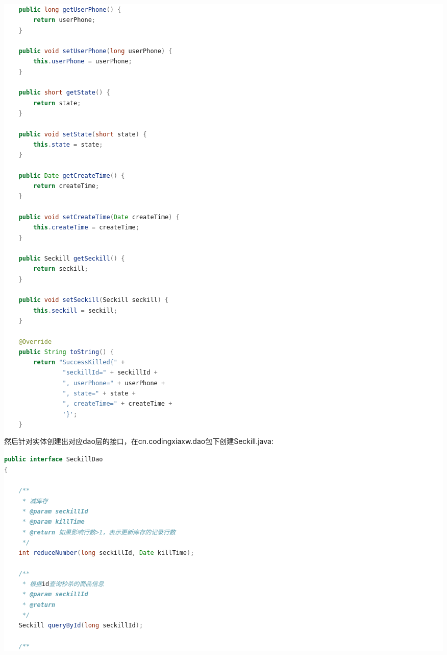 ```java
    public long getUserPhone() {
        return userPhone;
    }

    public void setUserPhone(long userPhone) {
        this.userPhone = userPhone;
    }

    public short getState() {
        return state;
    }

    public void setState(short state) {
        this.state = state;
    }

    public Date getCreateTime() {
        return createTime;
    }

    public void setCreateTime(Date createTime) {
        this.createTime = createTime;
    }

    public Seckill getSeckill() {
        return seckill;
    }

    public void setSeckill(Seckill seckill) {
        this.seckill = seckill;
    }

    @Override
    public String toString() {
        return "SuccessKilled{" +
                "seckillId=" + seckillId +
                ", userPhone=" + userPhone +
                ", state=" + state +
                ", createTime=" + createTime +
                '}';
    }
```
然后针对实体创建出对应dao层的接口，在cn.codingxiaxw.dao包下创建Seckill.java:
```java
public interface SeckillDao
{

    /**
     * 减库存
     * @param seckillId
     * @param killTime
     * @return 如果影响行数>1，表示更新库存的记录行数
     */
    int reduceNumber(long seckillId, Date killTime);

    /**
     * 根据id查询秒杀的商品信息
     * @param seckillId
     * @return
     */
    Seckill queryById(long seckillId);

    /**
```